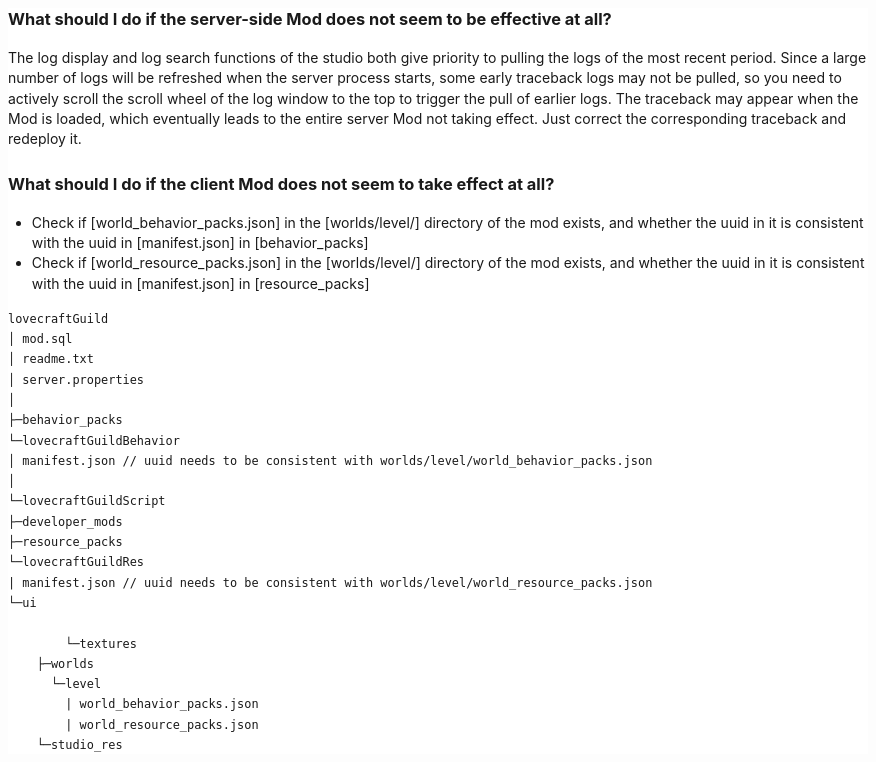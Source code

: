 ### What should I do if the server-side Mod does not seem to be effective at all? 
The log display and log search functions of the studio both give priority to pulling the logs of the most recent period. Since a large number of logs will be refreshed when the server process starts, some early traceback logs may not be pulled, so you need to actively scroll the scroll wheel of the log window to the top to trigger the pull of earlier logs. The traceback may appear when the Mod is loaded, which eventually leads to the entire server Mod not taking effect. Just correct the corresponding traceback and redeploy it. 
### What should I do if the client Mod does not seem to take effect at all? 
* Check if [world_behavior_packs.json] in the [worlds/level/] directory of the mod exists, and whether the uuid in it is consistent with the uuid in [manifest.json] in [behavior_packs] 
* Check if [world_resource_packs.json] in the [worlds/level/] directory of the mod exists, and whether the uuid in it is consistent with the uuid in [manifest.json] in [resource_packs] 
``` 
lovecraftGuild 
│ mod.sql 
│ readme.txt 
│ server.properties 
│ 
├─behavior_packs 
└─lovecraftGuildBehavior 
│ manifest.json // uuid needs to be consistent with worlds/level/world_behavior_packs.json 
│ 
└─lovecraftGuildScript 
├─developer_mods 
├─resource_packs 
└─lovecraftGuildRes 
| manifest.json // uuid needs to be consistent with worlds/level/world_resource_packs.json 
└─ui

        └─textures
    ├─worlds
      └─level
        | world_behavior_packs.json
        | world_resource_packs.json
    └─studio_res
```